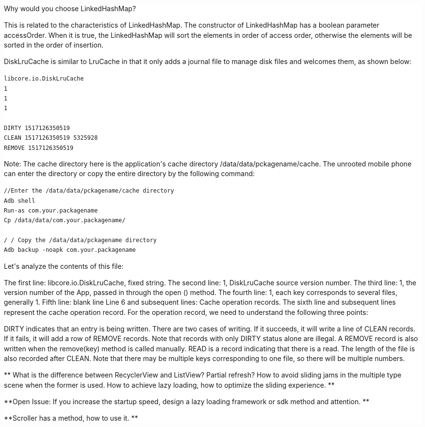 Why would you choose LinkedHashMap?

This is related to the characteristics of LinkedHashMap. The constructor of LinkedHashMap has a boolean parameter accessOrder. When it is true, the LinkedHashMap will sort the elements in order of access order, otherwise the elements will be sorted in the order of insertion.

DiskLruCache is similar to LruCache in that it only adds a journal file to manage disk files and welcomes them, as shown below:

    libcore.io.DiskLruCache
    1
    1
    1
    
    DIRTY 1517126350519
    CLEAN 1517126350519 5325928
    REMOVE 1517126350519
Note: The cache directory here is the application's cache directory /data/data/pckagename/cache. The unrooted mobile phone can enter the directory or copy the entire directory by the following command:

    //Enter the /data/data/pckagename/cache directory
    Adb shell
    Run-as com.your.packagename 
    Cp /data/data/com.your.packagename/
    
    / / Copy the /data/data/pckagename directory
    Adb backup -noapk com.your.packagename
Let's analyze the contents of this file:

The first line: libcore.io.DiskLruCache, fixed string.
The second line: 1, DiskLruCache source version number.
The third line: 1, the version number of the App, passed in through the open () method.
The fourth line: 1, each key corresponds to several files, generally 1.
Fifth line: blank line
Line 6 and subsequent lines: Cache operation records.
The sixth line and subsequent lines represent the cache operation record. For the operation record, we need to understand the following three points:

DIRTY indicates that an entry is being written. There are two cases of writing. If it succeeds, it will write a line of CLEAN records. If it fails, it will add a row of REMOVE records. Note that records with only DIRTY status alone are illegal.
A REMOVE record is also written when the remove(key) method is called manually.
READ is a record indicating that there is a read.
The length of the file is also recorded after CLEAN. Note that there may be multiple keys corresponding to one file, so there will be multiple numbers.

** What is the difference between RecyclerView and ListView? Partial refresh? How to avoid sliding jams in the multiple type scene when the former is used. How to achieve lazy loading, how to optimize the sliding experience. **

**Open Issue: If you increase the startup speed, design a lazy loading framework or sdk method and attention. **

**Scroller has a method, how to use it. **
